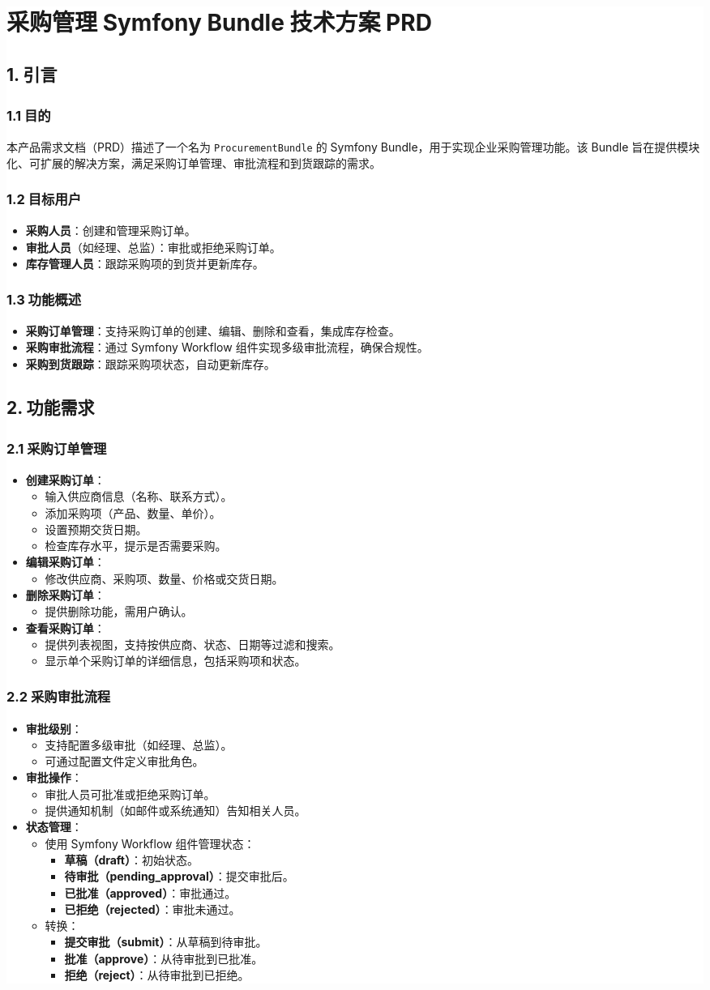 # 采购管理 Symfony Bundle 技术方案 PRD

## 1. 引言

### 1.1 目的

本产品需求文档（PRD）描述了一个名为 `ProcurementBundle` 的 Symfony Bundle，用于实现企业采购管理功能。该 Bundle
旨在提供模块化、可扩展的解决方案，满足采购订单管理、审批流程和到货跟踪的需求。

### 1.2 目标用户

- **采购人员**：创建和管理采购订单。
- **审批人员**（如经理、总监）：审批或拒绝采购订单。
- **库存管理人员**：跟踪采购项的到货并更新库存。

### 1.3 功能概述

- **采购订单管理**：支持采购订单的创建、编辑、删除和查看，集成库存检查。
- **采购审批流程**：通过 Symfony Workflow 组件实现多级审批流程，确保合规性。
- **采购到货跟踪**：跟踪采购项状态，自动更新库存。

## 2. 功能需求

### 2.1 采购订单管理

- **创建采购订单**：
    - 输入供应商信息（名称、联系方式）。
    - 添加采购项（产品、数量、单价）。
    - 设置预期交货日期。
    - 检查库存水平，提示是否需要采购。
- **编辑采购订单**：
    - 修改供应商、采购项、数量、价格或交货日期。
- **删除采购订单**：
    - 提供删除功能，需用户确认。
- **查看采购订单**：
    - 提供列表视图，支持按供应商、状态、日期等过滤和搜索。
    - 显示单个采购订单的详细信息，包括采购项和状态。

### 2.2 采购审批流程

- **审批级别**：
    - 支持配置多级审批（如经理、总监）。
    - 可通过配置文件定义审批角色。
- **审批操作**：
    - 审批人员可批准或拒绝采购订单。
    - 提供通知机制（如邮件或系统通知）告知相关人员。
- **状态管理**：
    - 使用 Symfony Workflow 组件管理状态：
        - **草稿（draft）**：初始状态。
        - **待审批（pending_approval）**：提交审批后。
        - **已批准（approved）**：审批通过。
        - **已拒绝（rejected）**：审批未通过。
    - 转换：
        - **提交审批（submit）**：从草稿到待审批。
        - **批准（approve）**：从待审批到已批准。
        - **拒绝（reject）**：从待审批到已拒绝。
